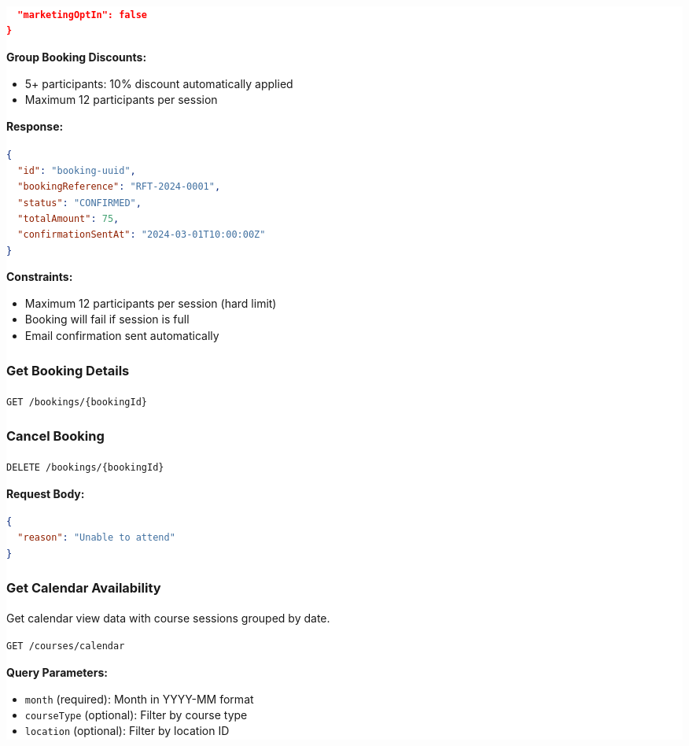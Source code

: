 ```json
  "marketingOptIn": false
}
```

**Group Booking Discounts:**
- 5+ participants: 10% discount automatically applied
- Maximum 12 participants per session

**Response:**
```json
{
  "id": "booking-uuid",
  "bookingReference": "RFT-2024-0001",
  "status": "CONFIRMED",
  "totalAmount": 75,
  "confirmationSentAt": "2024-03-01T10:00:00Z"
}
```

**Constraints:**
- Maximum 12 participants per session (hard limit)
- Booking will fail if session is full
- Email confirmation sent automatically

### Get Booking Details

```
GET /bookings/{bookingId}
```

### Cancel Booking

```
DELETE /bookings/{bookingId}
```

**Request Body:**
```json
{
  "reason": "Unable to attend"
}
```

### Get Calendar Availability

Get calendar view data with course sessions grouped by date.

```
GET /courses/calendar
```

**Query Parameters:**
- `month` (required): Month in YYYY-MM format
- `courseType` (optional): Filter by course type
- `location` (optional): Filter by location ID
